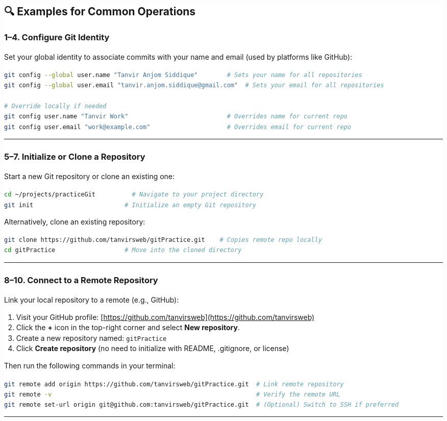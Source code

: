 
## 🔍 Examples for Common Operations

### 1–4. Configure Git Identity

Set your global identity to associate commits with your name and email (used by platforms like GitHub):

```bash
git config --global user.name "Tanvir Anjom Siddique"        # Sets your name for all repositories
git config --global user.email "tanvir.anjom.siddique@gmail.com"  # Sets your email for all repositories

# Override locally if needed
git config user.name "Tanvir Work"                           # Overrides name for current repo
git config user.email "work@example.com"                     # Overrides email for current repo
```

---

### 5–7. Initialize or Clone a Repository

Start a new Git repository or clone an existing one:

```bash
cd ~/projects/practiceGit          # Navigate to your project directory
git init                         # Initialize an empty Git repository
```

Alternatively, clone an existing repository:

```bash
git clone https://github.com/tanvirsweb/gitPractice.git    # Copies remote repo locally
cd gitPractice                   # Move into the cloned directory
```

---

### 8–10. Connect to a Remote Repository

Link your local repository to a remote (e.g., GitHub):

1. Visit your GitHub profile: [https://github.com/tanvirsweb](https://github.com/tanvirsweb)
2. Click the **+** icon in the top-right corner and select **New repository**.
3. Create a new repository named: `gitPractice`
4. Click **Create repository** (no need to initialize with README, .gitignore, or license)

Then run the following commands in your terminal:

```bash
git remote add origin https://github.com/tanvirsweb/gitPractice.git  # Link remote repository
git remote -v                                                        # Verify the remote URL
git remote set-url origin git@github.com:tanvirsweb/gitPractice.git  # (Optional) Switch to SSH if preferred
```
---
